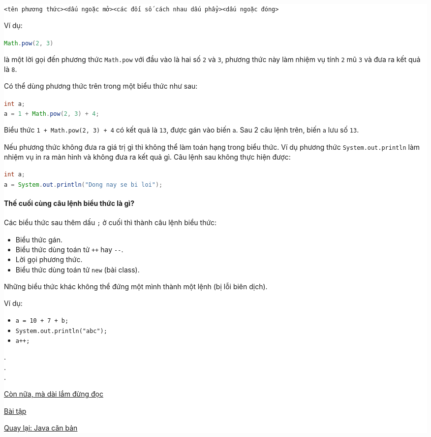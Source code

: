 ```
<tên phương thức><dấu ngoặc mở><các đối số cách nhau dấu phẩy><dấu ngoặc đóng>
```

Ví dụ:
```java
Math.pow(2, 3)
```
là một lời gọi đến phương thức `Math.pow` với đầu vào là hai số `2` và `3`, phương thức này làm nhiệm vụ tính `2` mũ `3` và đưa ra kết quả là `8`.

Có thể dùng phương thức trên trong một biểu thức như sau:
```java
int a;
a = 1 + Math.pow(2, 3) + 4;
```

Biểu thức `1 + Math.pow(2, 3) + 4` có kết quả là `13`, được gán vào biến `a`. Sau 2 câu lệnh trên, biến `a` lưu số `13`.

Nếu phương thức không đưa ra giá trị gì thì không thể làm toán hạng trong biểu thức. Ví dụ phương thức `System.out.println` làm nhiệm vụ in ra màn hình và không đưa ra kết quả gì. Câu lệnh sau không thực hiện được:

```java
int a;
a = System.out.println("Dong nay se bi loi");
```

#### Thế cuối cùng câu lệnh biểu thức là gì?
Các biểu thức sau thêm dấu `;` ở cuối thì thành câu lệnh biểu thức:
- Biểu thức gán.
- Biểu thức dùng toán tử `++` hay `--`. 
- Lời gọi phương thức.
- Biểu thức dùng toán tử `new` (bài class).

Những biểu thức khác không thể đứng một mình thành một lệnh (bị lỗi biên dịch).

Ví dụ:
- `a = 10 + 7 + b;`
- `System.out.println("abc");`
- `a++;`

.  
.  
.  

[Còn nữa, mà dài lắm đừng đọc](TLDR.md)

[Bài tập](exercise.md)

[Quay lại: Java căn bản](..)
